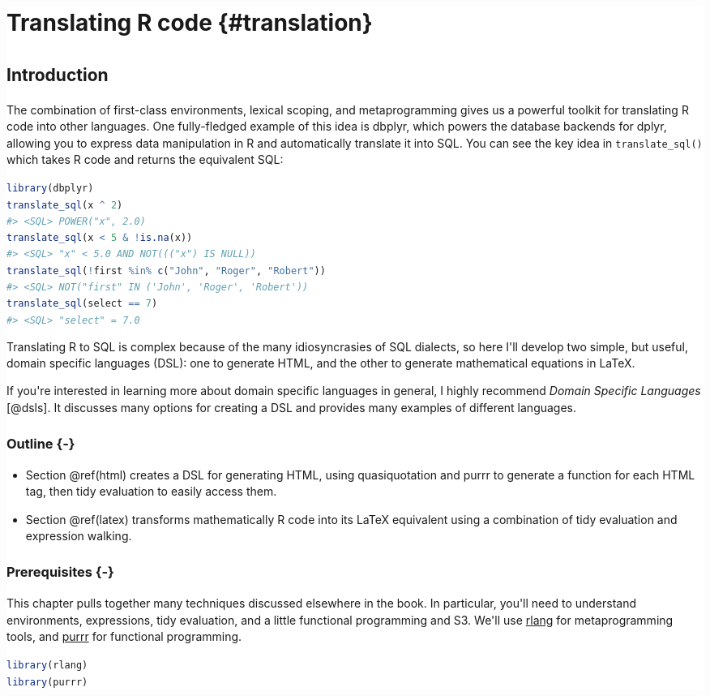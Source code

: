 # Translating R code {#translation}



## Introduction

The combination of first-class environments, lexical scoping, and metaprogramming gives us a powerful toolkit for translating R code into other languages. One fully-fledged example of this idea is dbplyr, which powers the database backends for dplyr, allowing you to express data manipulation in R and automatically translate it into SQL. You can see the key idea in  `translate_sql()` which takes R code and returns the equivalent SQL:


```r
library(dbplyr)
translate_sql(x ^ 2)
#> <SQL> POWER("x", 2.0)
translate_sql(x < 5 & !is.na(x))
#> <SQL> "x" < 5.0 AND NOT((("x") IS NULL))
translate_sql(!first %in% c("John", "Roger", "Robert"))
#> <SQL> NOT("first" IN ('John', 'Roger', 'Robert'))
translate_sql(select == 7)
#> <SQL> "select" = 7.0
```

Translating R to SQL is complex because of the many idiosyncrasies of SQL dialects, so here I'll develop two simple, but useful, domain specific languages (DSL): one to generate HTML, and the other to generate mathematical equations in LaTeX. 

If you're interested in learning more about domain specific languages in general, I highly recommend  _Domain Specific Languages_ [@dsls]. It discusses many options for creating a DSL and provides many examples of different languages.

### Outline {-}

* Section \@ref(html) creates a DSL for generating HTML, using quasiquotation
  and purrr to generate a function for each HTML tag, then tidy evaluation to
  easily access them.

* Section \@ref(latex) transforms mathematically R code into its LaTeX
  equivalent using a combination of tidy evaluation and expression walking.

### Prerequisites {-}

This chapter pulls together many techniques discussed elsewhere in the book. In particular, you'll need to understand environments, expressions, tidy evaluation, and a little functional programming and S3. We'll use [rlang](https://rlang.r-lib.org) for metaprogramming tools, and [purrr](https://purrr.tidyverse.org) for functional programming.


```r
library(rlang)
library(purrr)
```

